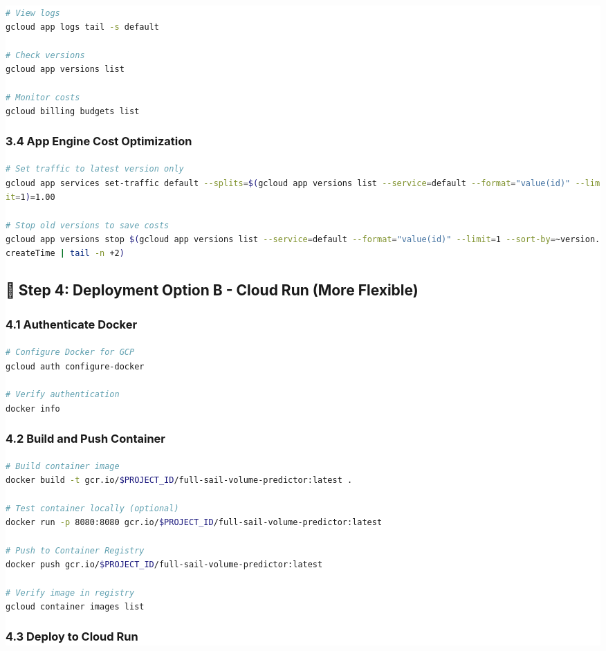```bash
# View logs
gcloud app logs tail -s default

# Check versions
gcloud app versions list

# Monitor costs
gcloud billing budgets list
```

### 3.4 App Engine Cost Optimization

```bash
# Set traffic to latest version only
gcloud app services set-traffic default --splits=$(gcloud app versions list --service=default --format="value(id)" --limit=1)=1.00

# Stop old versions to save costs
gcloud app versions stop $(gcloud app versions list --service=default --format="value(id)" --limit=1 --sort-by=~version.createTime | tail -n +2)
```

## 🎯 Step 4: Deployment Option B - Cloud Run (More Flexible)

### 4.1 Authenticate Docker

```bash
# Configure Docker for GCP
gcloud auth configure-docker

# Verify authentication
docker info
```

### 4.2 Build and Push Container

```bash
# Build container image
docker build -t gcr.io/$PROJECT_ID/full-sail-volume-predictor:latest .

# Test container locally (optional)
docker run -p 8080:8080 gcr.io/$PROJECT_ID/full-sail-volume-predictor:latest

# Push to Container Registry
docker push gcr.io/$PROJECT_ID/full-sail-volume-predictor:latest

# Verify image in registry
gcloud container images list
```

### 4.3 Deploy to Cloud Run

